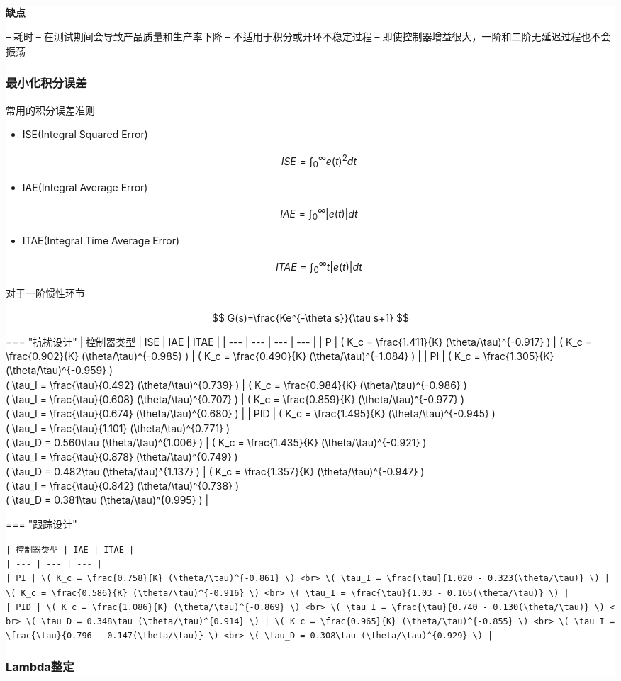 **缺点**

– 耗时
– 在测试期间会导致产品质量和生产率下降
– 不适用于积分或开环不稳定过程
– 即使控制器增益很大，一阶和二阶无延迟过程也不会振荡

### 最小化积分误差
常用的积分误差准则

- ISE(Integral Squared Error)

    $$
    ISE=\int_0^\infty e(t)^2dt
    $$

- IAE(Integral Average Error)
    
    $$
    IAE=\int_0^\infty|e(t)|dt
    $$
    
- ITAE(Integral Time Average Error)
    
    $$
    ITAE=\int_0^\infty t|e(t)|dt
    $$



对于一阶惯性环节

$$
G(s)=\frac{Ke^{-\theta s}}{\tau s+1}
$$

=== "抗扰设计"
    | 控制器类型 | ISE | IAE | ITAE |
    | --- | --- | --- | --- |
    | P | \( K_c = \frac{1.411}{K} (\theta/\tau)^{-0.917} \) | \( K_c = \frac{0.902}{K} (\theta/\tau)^{-0.985} \) | \( K_c = \frac{0.490}{K} (\theta/\tau)^{-1.084} \) |
    | PI | \( K_c = \frac{1.305}{K} (\theta/\tau)^{-0.959} \) <br> \( \tau_I = \frac{\tau}{0.492} (\theta/\tau)^{0.739} \) | \( K_c = \frac{0.984}{K} (\theta/\tau)^{-0.986} \) <br> \( \tau_I = \frac{\tau}{0.608} (\theta/\tau)^{0.707} \) | \( K_c = \frac{0.859}{K} (\theta/\tau)^{-0.977} \) <br> \( \tau_I = \frac{\tau}{0.674} (\theta/\tau)^{0.680} \) |
    | PID | \( K_c = \frac{1.495}{K} (\theta/\tau)^{-0.945} \) <br> \( \tau_I = \frac{\tau}{1.101} (\theta/\tau)^{0.771} \) <br> \( \tau_D = 0.560\tau (\theta/\tau)^{1.006} \) | \( K_c = \frac{1.435}{K} (\theta/\tau)^{-0.921} \) <br> \( \tau_I = \frac{\tau}{0.878} (\theta/\tau)^{0.749} \) <br> \( \tau_D = 0.482\tau (\theta/\tau)^{1.137} \) | \( K_c = \frac{1.357}{K} (\theta/\tau)^{-0.947} \) <br> \( \tau_I = \frac{\tau}{0.842} (\theta/\tau)^{0.738} \) <br> \( \tau_D = 0.381\tau (\theta/\tau)^{0.995} \) |


=== "跟踪设计"

    | 控制器类型 | IAE | ITAE |
    | --- | --- | --- |
    | PI | \( K_c = \frac{0.758}{K} (\theta/\tau)^{-0.861} \) <br> \( \tau_I = \frac{\tau}{1.020 - 0.323(\theta/\tau)} \) | \( K_c = \frac{0.586}{K} (\theta/\tau)^{-0.916} \) <br> \( \tau_I = \frac{\tau}{1.03 - 0.165(\theta/\tau)} \) |
    | PID | \( K_c = \frac{1.086}{K} (\theta/\tau)^{-0.869} \) <br> \( \tau_I = \frac{\tau}{0.740 - 0.130(\theta/\tau)} \) <br> \( \tau_D = 0.348\tau (\theta/\tau)^{0.914} \) | \( K_c = \frac{0.965}{K} (\theta/\tau)^{-0.855} \) <br> \( \tau_I = \frac{\tau}{0.796 - 0.147(\theta/\tau)} \) <br> \( \tau_D = 0.308\tau (\theta/\tau)^{0.929} \) |



### Lambda整定
